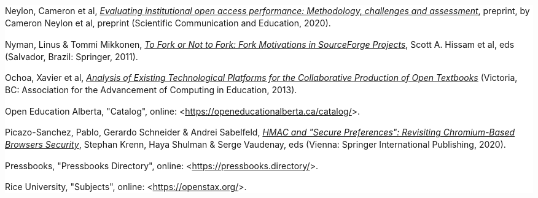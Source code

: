 </div>

<div id="ref-neylon2020EvaluatingInstitutionalOpen" class="csl-entry">

Neylon, Cameron et al, *[Evaluating institutional open access
performance: Methodology, challenges and
assessment](https://doi.org/10.1101/2020.03.19.998336)*, preprint, by
Cameron Neylon et al, preprint (Scientific Communication and Education,
2020).

</div>

<div id="ref-nyman2011ForkNotFork" class="csl-entry">

Nyman, Linus & Tommi Mikkonen, *[To Fork or Not to Fork: Fork
Motivations in SourceForge
Projects](https://doi.org/doi.org/10.1007/978-3-642-24418-6_18)*, Scott
A. Hissam et al, eds (Salvador, Brazil: Springer, 2011).

</div>

<div id="ref-ochoa2013AnalysisExistingTechnological" class="csl-entry">

Ochoa, Xavier et al, *[Analysis of Existing Technological Platforms for
the Collaborative Production of Open
Textbooks](https://www.learntechlib.org/primary/p/112098/)* (Victoria,
BC: Association for the Advancement of Computing in Education, 2013).

</div>

<div id="ref-openeducationalbertaCatalog" class="csl-entry">

Open Education Alberta, "Catalog", online:
\<<https://openeducationalberta.ca/catalog/>\>.

</div>

<div id="ref-picazo-sanchez2020HMACSecurePreferences" class="csl-entry">

Picazo-Sanchez, Pablo, Gerardo Schneider & Andrei Sabelfeld, *[HMAC and
"Secure Preferences": Revisiting Chromium-Based Browsers
Security](https://doi.org/10.1007/978-3-030-65411-5_6)*, Stephan Krenn,
Haya Shulman & Serge Vaudenay, eds (Vienna: Springer International
Publishing, 2020).

</div>

<div id="ref-pressbooksPressbooksDirectory" class="csl-entry">

Pressbooks, "Pressbooks Directory", online:
\<<https://pressbooks.directory/>\>.

</div>

<div id="ref-riceuniversitySubjects" class="csl-entry">

Rice University, "Subjects", online: \<<https://openstax.org/>\>.

</div>

<div id="ref-shankland2020GoogleGetsWeb" class="csl-entry">

